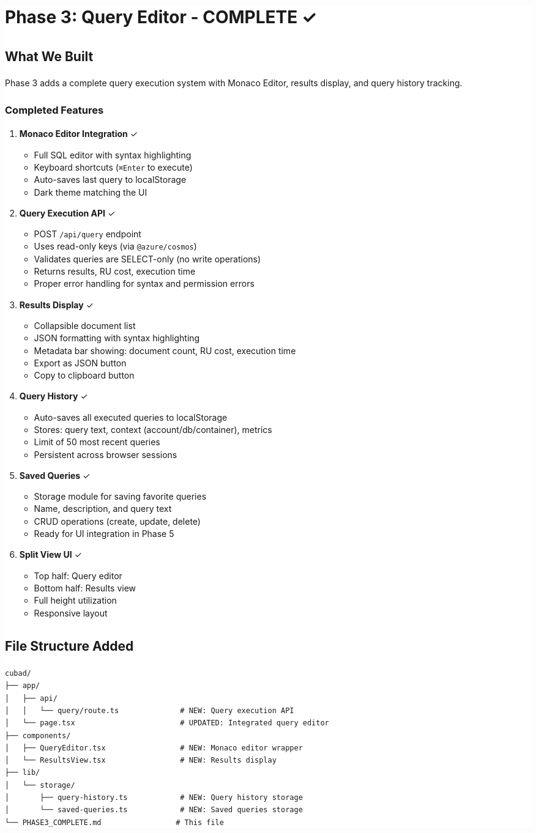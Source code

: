 # Phase 3: Query Editor - COMPLETE ✓

## What We Built

Phase 3 adds a complete query execution system with Monaco Editor, results display, and query history tracking.

### Completed Features

1. **Monaco Editor Integration** ✓
   - Full SQL editor with syntax highlighting
   - Keyboard shortcuts (`⌘Enter` to execute)
   - Auto-saves last query to localStorage
   - Dark theme matching the UI

2. **Query Execution API** ✓
   - POST `/api/query` endpoint
   - Uses read-only keys (via `@azure/cosmos`)
   - Validates queries are SELECT-only (no write operations)
   - Returns results, RU cost, execution time
   - Proper error handling for syntax and permission errors

3. **Results Display** ✓
   - Collapsible document list
   - JSON formatting with syntax highlighting
   - Metadata bar showing: document count, RU cost, execution time
   - Export as JSON button
   - Copy to clipboard button

4. **Query History** ✓
   - Auto-saves all executed queries to localStorage
   - Stores: query text, context (account/db/container), metrics
   - Limit of 50 most recent queries
   - Persistent across browser sessions

5. **Saved Queries** ✓
   - Storage module for saving favorite queries
   - Name, description, and query text
   - CRUD operations (create, update, delete)
   - Ready for UI integration in Phase 5

6. **Split View UI** ✓
   - Top half: Query editor
   - Bottom half: Results view
   - Full height utilization
   - Responsive layout

## File Structure Added

```
cubad/
├── app/
│   ├── api/
│   │   └── query/route.ts              # NEW: Query execution API
│   └── page.tsx                        # UPDATED: Integrated query editor
├── components/
│   ├── QueryEditor.tsx                 # NEW: Monaco editor wrapper
│   └── ResultsView.tsx                 # NEW: Results display
├── lib/
│   └── storage/
│       ├── query-history.ts            # NEW: Query history storage
│       └── saved-queries.ts            # NEW: Saved queries storage
└── PHASE3_COMPLETE.md                 # This file
```

